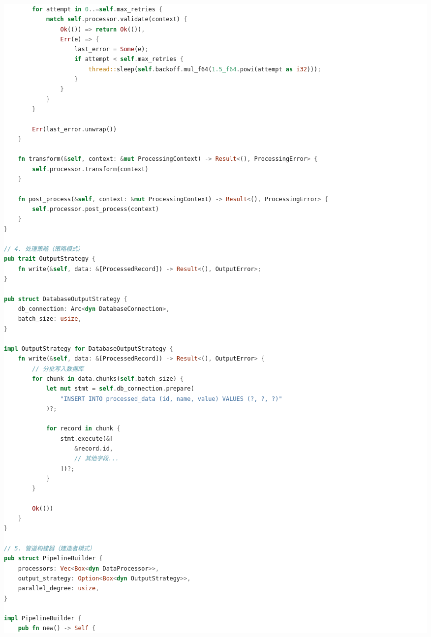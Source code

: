 ```rust
        for attempt in 0..=self.max_retries {
            match self.processor.validate(context) {
                Ok(()) => return Ok(()),
                Err(e) => {
                    last_error = Some(e);
                    if attempt < self.max_retries {
                        thread::sleep(self.backoff.mul_f64(1.5_f64.powi(attempt as i32)));
                    }
                }
            }
        }
        
        Err(last_error.unwrap())
    }
    
    fn transform(&self, context: &mut ProcessingContext) -> Result<(), ProcessingError> {
        self.processor.transform(context)
    }
    
    fn post_process(&self, context: &mut ProcessingContext) -> Result<(), ProcessingError> {
        self.processor.post_process(context)
    }
}

// 4. 处理策略（策略模式）
pub trait OutputStrategy {
    fn write(&self, data: &[ProcessedRecord]) -> Result<(), OutputError>;
}

pub struct DatabaseOutputStrategy {
    db_connection: Arc<dyn DatabaseConnection>,
    batch_size: usize,
}

impl OutputStrategy for DatabaseOutputStrategy {
    fn write(&self, data: &[ProcessedRecord]) -> Result<(), OutputError> {
        // 分批写入数据库
        for chunk in data.chunks(self.batch_size) {
            let mut stmt = self.db_connection.prepare(
                "INSERT INTO processed_data (id, name, value) VALUES (?, ?, ?)"
            )?;
            
            for record in chunk {
                stmt.execute(&[
                    &record.id,
                    // 其他字段...
                ])?;
            }
        }
        
        Ok(())
    }
}

// 5. 管道构建器（建造者模式）
pub struct PipelineBuilder {
    processors: Vec<Box<dyn DataProcessor>>,
    output_strategy: Option<Box<dyn OutputStrategy>>,
    parallel_degree: usize,
}

impl PipelineBuilder {
    pub fn new() -> Self {
```